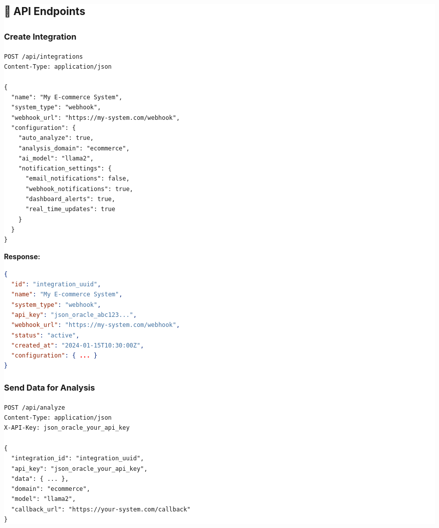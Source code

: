 ## 🔧 API Endpoints

### **Create Integration**
```http
POST /api/integrations
Content-Type: application/json

{
  "name": "My E-commerce System",
  "system_type": "webhook",
  "webhook_url": "https://my-system.com/webhook",
  "configuration": {
    "auto_analyze": true,
    "analysis_domain": "ecommerce",
    "ai_model": "llama2",
    "notification_settings": {
      "email_notifications": false,
      "webhook_notifications": true,
      "dashboard_alerts": true,
      "real_time_updates": true
    }
  }
}
```

**Response:**
```json
{
  "id": "integration_uuid",
  "name": "My E-commerce System",
  "system_type": "webhook",
  "api_key": "json_oracle_abc123...",
  "webhook_url": "https://my-system.com/webhook",
  "status": "active",
  "created_at": "2024-01-15T10:30:00Z",
  "configuration": { ... }
}
```

### **Send Data for Analysis**
```http
POST /api/analyze
Content-Type: application/json
X-API-Key: json_oracle_your_api_key

{
  "integration_id": "integration_uuid",
  "api_key": "json_oracle_your_api_key",
  "data": { ... },
  "domain": "ecommerce",
  "model": "llama2",
  "callback_url": "https://your-system.com/callback"
}
```
